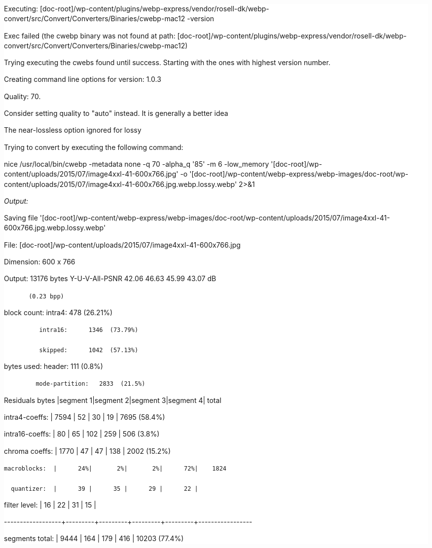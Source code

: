 Executing: [doc-root]/wp-content/plugins/webp-express/vendor/rosell-dk/webp-convert/src/Convert/Converters/Binaries/cwebp-mac12 -version

Exec failed (the cwebp binary was not found at path: [doc-root]/wp-content/plugins/webp-express/vendor/rosell-dk/webp-convert/src/Convert/Converters/Binaries/cwebp-mac12)

Trying executing the cwebs found until success. Starting with the ones with highest version number.

Creating command line options for version: 1.0.3

Quality: 70. 

Consider setting quality to "auto" instead. It is generally a better idea

The near-lossless option ignored for lossy

Trying to convert by executing the following command:

nice /usr/local/bin/cwebp -metadata none -q 70 -alpha_q '85' -m 6 -low_memory '[doc-root]/wp-content/uploads/2015/07/image4xxl-41-600x766.jpg' -o '[doc-root]/wp-content/webp-express/webp-images/doc-root/wp-content/uploads/2015/07/image4xxl-41-600x766.jpg.webp.lossy.webp' 2>&1


*Output:* 

Saving file '[doc-root]/wp-content/webp-express/webp-images/doc-root/wp-content/uploads/2015/07/image4xxl-41-600x766.jpg.webp.lossy.webp'

File:      [doc-root]/wp-content/uploads/2015/07/image4xxl-41-600x766.jpg

Dimension: 600 x 766

Output:    13176 bytes Y-U-V-All-PSNR 42.06 46.63 45.99   43.07 dB

           (0.23 bpp)

block count:  intra4:        478  (26.21%)

              intra16:      1346  (73.79%)

              skipped:      1042  (57.13%)

bytes used:  header:            111  (0.8%)

             mode-partition:   2833  (21.5%)

 Residuals bytes  |segment 1|segment 2|segment 3|segment 4|  total

  intra4-coeffs:  |    7594 |      52 |      30 |      19 |    7695  (58.4%)

 intra16-coeffs:  |      80 |      65 |     102 |     259 |     506  (3.8%)

  chroma coeffs:  |    1770 |      47 |      47 |     138 |    2002  (15.2%)

    macroblocks:  |      24%|       2%|       2%|      72%|    1824

      quantizer:  |      39 |      35 |      29 |      22 |

   filter level:  |      16 |      22 |      31 |      15 |

------------------+---------+---------+---------+---------+-----------------

 segments total:  |    9444 |     164 |     179 |     416 |   10203  (77.4%)

